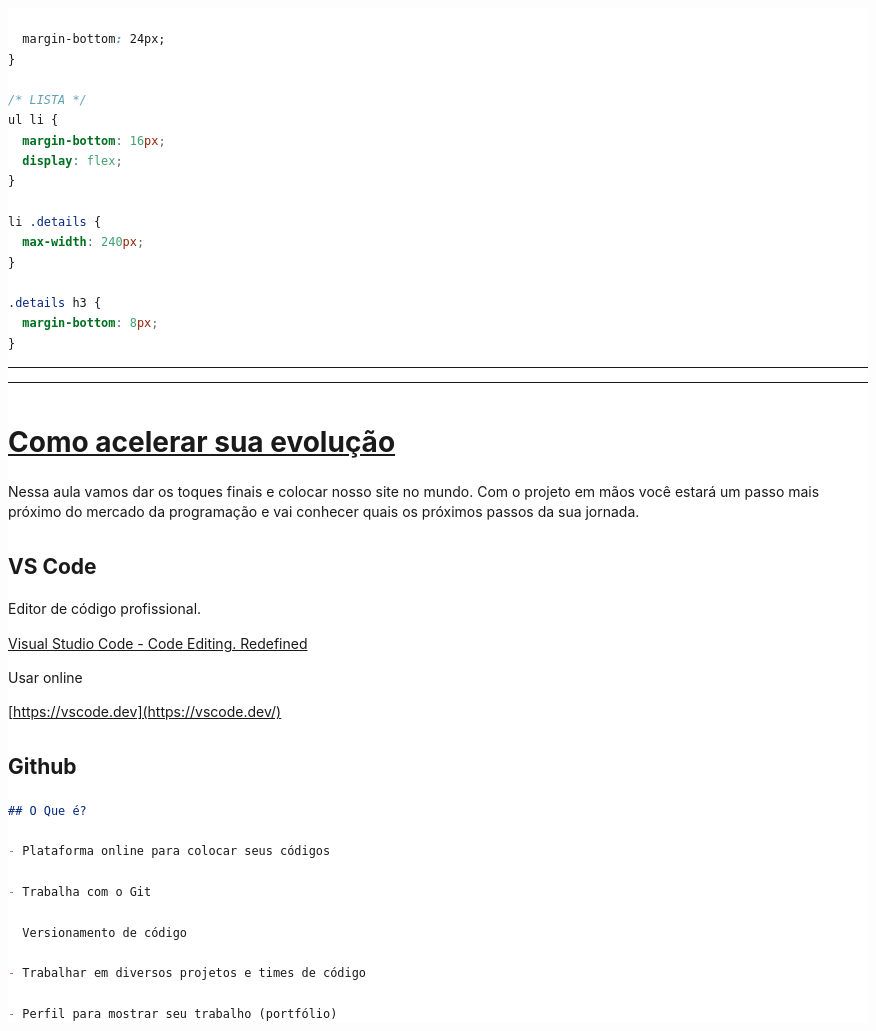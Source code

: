 ```css

  margin-bottom: 24px;
}

/* LISTA */
ul li {
  margin-bottom: 16px;
  display: flex;
}

li .details {
  max-width: 240px;
}

.details h3 {
  margin-bottom: 8px;
}

```

---
---

# [Como acelerar sua evolução](#aula-03-como-acelerar-sua-evolução)

Nessa aula vamos dar os toques finais e colocar nosso site no mundo. Com o projeto em mãos você estará um passo mais próximo do mercado da programação e vai conhecer quais os próximos passos da sua jornada.

## VS Code

Editor de código profissional. 

[Visual Studio Code - Code Editing. Redefined](https://code.visualstudio.com/)

Usar online

[https://vscode.dev](https://vscode.dev/)

## Github

```markdown
## O Que é?

- Plataforma online para colocar seus códigos

- Trabalha com o Git

  Versionamento de código

- Trabalhar em diversos projetos e times de código

- Perfil para mostrar seu trabalho (portfólio)
```
